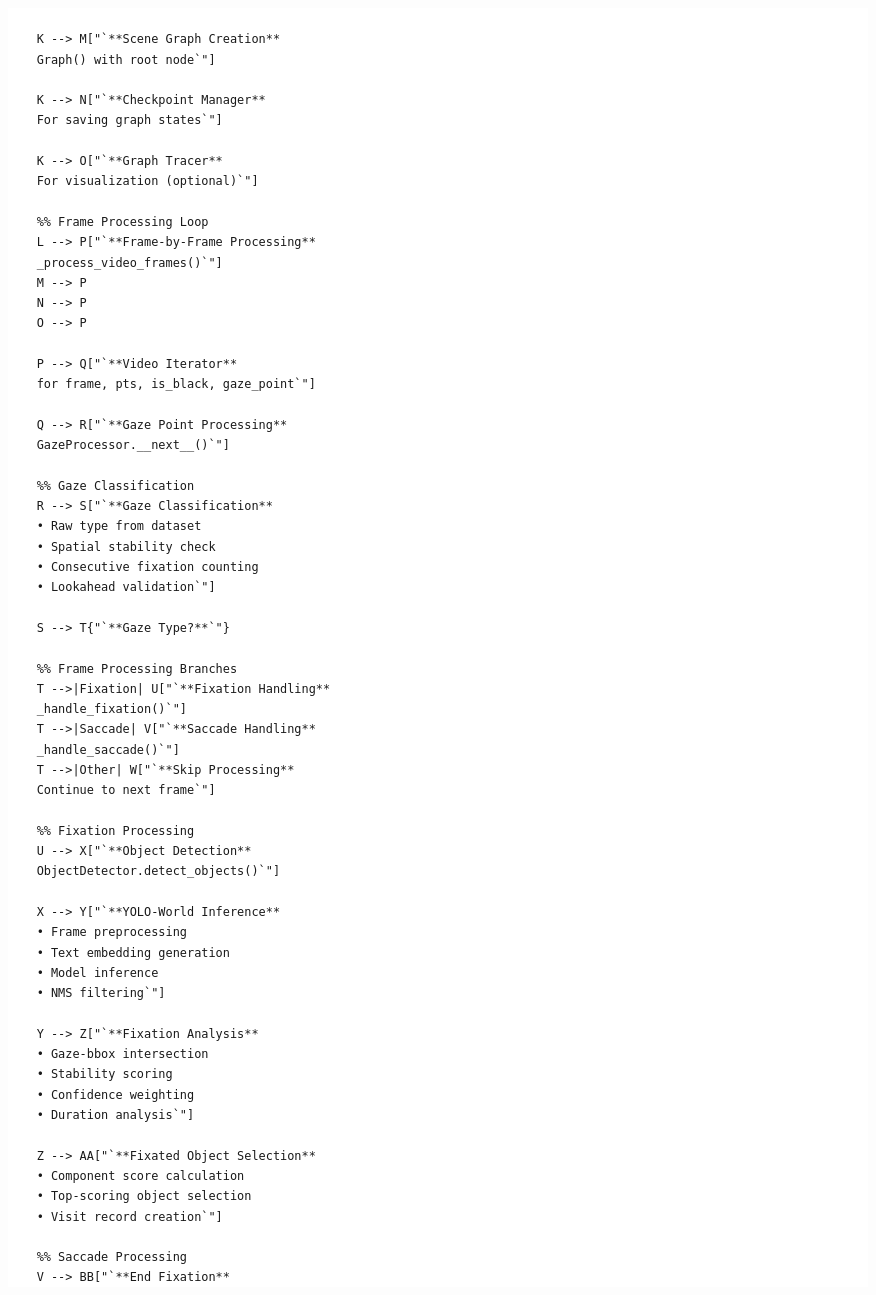 ```mermaid
    
    K --> M["`**Scene Graph Creation**
    Graph() with root node`"]
    
    K --> N["`**Checkpoint Manager**
    For saving graph states`"]
    
    K --> O["`**Graph Tracer**
    For visualization (optional)`"]
    
    %% Frame Processing Loop
    L --> P["`**Frame-by-Frame Processing**
    _process_video_frames()`"]
    M --> P
    N --> P
    O --> P
    
    P --> Q["`**Video Iterator**
    for frame, pts, is_black, gaze_point`"]
    
    Q --> R["`**Gaze Point Processing**
    GazeProcessor.__next__()`"]
    
    %% Gaze Classification
    R --> S["`**Gaze Classification**
    • Raw type from dataset
    • Spatial stability check
    • Consecutive fixation counting
    • Lookahead validation`"]
    
    S --> T{"`**Gaze Type?**`"}
    
    %% Frame Processing Branches
    T -->|Fixation| U["`**Fixation Handling**
    _handle_fixation()`"]
    T -->|Saccade| V["`**Saccade Handling**
    _handle_saccade()`"]
    T -->|Other| W["`**Skip Processing**
    Continue to next frame`"]
    
    %% Fixation Processing
    U --> X["`**Object Detection**
    ObjectDetector.detect_objects()`"]
    
    X --> Y["`**YOLO-World Inference**
    • Frame preprocessing
    • Text embedding generation
    • Model inference
    • NMS filtering`"]
    
    Y --> Z["`**Fixation Analysis**
    • Gaze-bbox intersection
    • Stability scoring
    • Confidence weighting
    • Duration analysis`"]
    
    Z --> AA["`**Fixated Object Selection**
    • Component score calculation
    • Top-scoring object selection
    • Visit record creation`"]
    
    %% Saccade Processing
    V --> BB["`**End Fixation**
```